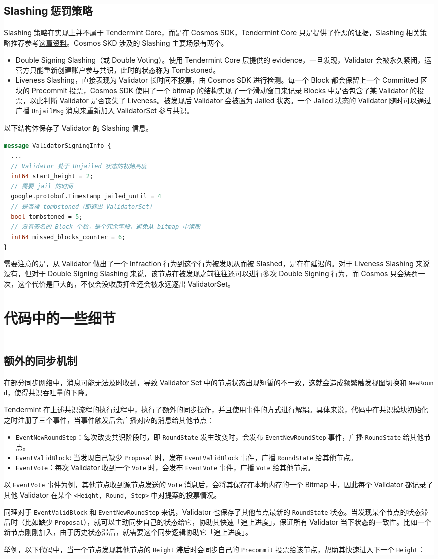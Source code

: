 ## Slashing 惩罚策略
Slashing 策略在实现上并不属于 Tendermint Core，而是在 Cosmos SDK，Tendermint Core 只是提供了作恶的证据，Slashing 相关策略推荐参考[这篇资料](https://docs.cosmos.network/main/build/modules/slashing)。Cosmos SKD 涉及的 Slashing 主要场景有两个。

+ Double Signing Slashing（或 Double Voting）。使用 Tendermint Core 层提供的 evidence，一旦发现，Validator 会被永久紧闭，运营方只能重新创建账户参与共识，此时的状态称为 Tombstoned。
+ Liveness Slashing，直接表现为 Validator 长时间不投票，由 Cosmos SDK 进行检测。每一个 Block 都会保留上一个 Committed 区块的 Precommit 投票，Cosmos SDK 使用了一个 bitmap 的结构实现了一个滑动窗口来记录 Blocks 中是否包含了某 Validator 的投票，以此判断 Validator 是否丧失了 Liveness。被发现后 Validator 会被置为 Jailed 状态。一个 Jailed 状态的 Validator 随时可以通过广播 `UnjailMsg` 消息来重新加入 ValidatorSet 参与共识。

以下结构体保存了 Validator 的 Slashing 信息。

```protobuf
message ValidatorSigningInfo {
  ...
  // Validator 处于 Unjailed 状态的初始高度
  int64 start_height = 2;
  // 需要 jail 的时间
  google.protobuf.Timestamp jailed_until = 4
  // 是否被 tombstoned（即逐出 ValidatorSet）
  bool tombstoned = 5;
  // 没有签名的 Block 个数，是个冗余字段，避免从 bitmap 中读取
  int64 missed_blocks_counter = 6;
}
```

需要注意的是，从 Validator 做出了一个 Infraction 行为到这个行为被发现从而被 Slashed，是存在延迟的。对于 Liveness Slashing 来说没有，但对于 Double Signing Slashing 来说，该节点在被发现之前往往还可以进行多次 Double Signing 行为，而 Cosmos 只会惩罚一次，这个代价是巨大的，不仅会没收质押金还会被永远逐出 ValidatorSet。

# 代码中的一些细节
---

## 额外的同步机制
在部分同步网络中，消息可能无法及时收到，导致 Validator Set 中的节点状态出现短暂的不一致，这就会造成频繁触发视图切换和 `NewRound`，使得共识吞吐量的下降。

Tendermint 在上述共识流程的执行过程中，执行了额外的同步操作，并且使用事件的方式进行解耦。具体来说，代码中在共识模块初始化之时注册了三个事件，当事件触发后会广播对应的消息给其他节点：

+ `EventNewRoundStep`：每次改变共识阶段时，即 `RoundState` 发生改变时，会发布 `EventNewRoundStep` 事件，广播 `RoundState` 给其他节点。
+ `EventValidBlock`: 当发现自己缺少 `Proposal` 时，发布 `EventValidBlock` 事件，广播 `RoundState` 给其他节点。
+ `EventVote`：每次 Validator 收到一个 `Vote` 时，会发布 `EventVote` 事件，广播 `Vote` 给其他节点。

以 `EventVote` 事件为例，其他节点收到源节点发送的 `Vote` 消息后，会将其保存在本地内存的一个 Bitmap 中，因此每个 Validator 都记录了其他 Validator 在某个 `<Height, Round, Step>` 中对提案的投票情况。

同理对于 `EventValidBlock` 和 `EventNewRoundStep` 来说，Validator 也保存了其他节点最新的 `RoundState` 状态。当发现某个节点的状态滞后时（比如缺少 `Proposal`），就可以主动同步自己的状态给它，协助其快速「追上进度」，保证所有 Validator 当下状态的一致性。比如一个新节点刚刚加入，由于历史状态滞后，就需要这个同步逻辑协助它「追上进度」。

举例，以下代码中，当一个节点发现其他节点的 `Height` 滞后时会同步自己的 `Precommit` 投票给该节点，帮助其快速进入下一个 `Height`：
